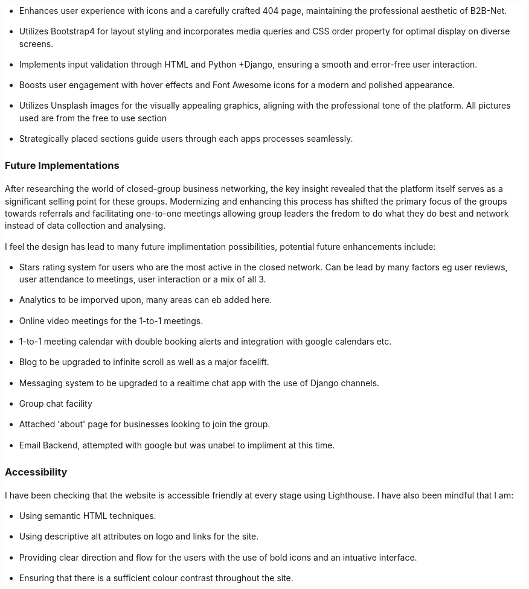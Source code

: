 * Enhances user experience with icons and a carefully crafted 404 page, maintaining the professional aesthetic of B2B-Net.

* Utilizes Bootstrap4 for layout styling and incorporates media queries and CSS order property for optimal display on diverse screens.

* Implements input validation through HTML and Python +Django, ensuring a smooth and error-free user interaction.

* Boosts user engagement with hover effects and Font Awesome icons for a modern and polished appearance.

* Utilizes Unsplash images for the visually appealing graphics, aligning with the professional tone of the platform. All pictures used are from the free to use section

* Strategically placed sections guide users through each apps processes seamlessly.

### Future Implementations

After researching the world of closed-group business networking, the key insight revealed that the platform itself serves as a significant selling point for these groups. Modernizing and enhancing this process has shifted the primary focus of the groups towards referrals and facilitating one-to-one meetings allowing group leaders the fredom to do what they do best and network instead of data collection and analysing.

I feel the design has lead to many future implimentation possibilities, potential future enhancements include:

* Stars rating system for users who are the most active in the closed network. Can be lead by many factors eg user reviews, user attendance to meetings, user interaction or a mix of all 3.

* Analytics to be imporved upon, many areas can eb added here.

* Online video meetings for the 1-to-1 meetings.

* 1-to-1 meeting calendar with double booking alerts and integration with google calendars etc.

* Blog to be upgraded to infinite scroll as well as a major facelift.

* Messaging system to be upgraded to a realtime chat app with the use of Django channels.

* Group chat facility

* Attached 'about' page for businesses looking to join the group.

* Email Backend, attempted with google but was unabel to impliment at this time.

### Accessibility

I have been checking that the website is accessible friendly at every stage using Lighthouse. I have also been mindful that I am:

* Using semantic HTML techniques.

* Using descriptive alt attributes on logo and links for the site.

* Providing clear direction and flow for the users with the use of bold icons and an intuative interface.

* Ensuring that there is a sufficient colour contrast throughout the site.

